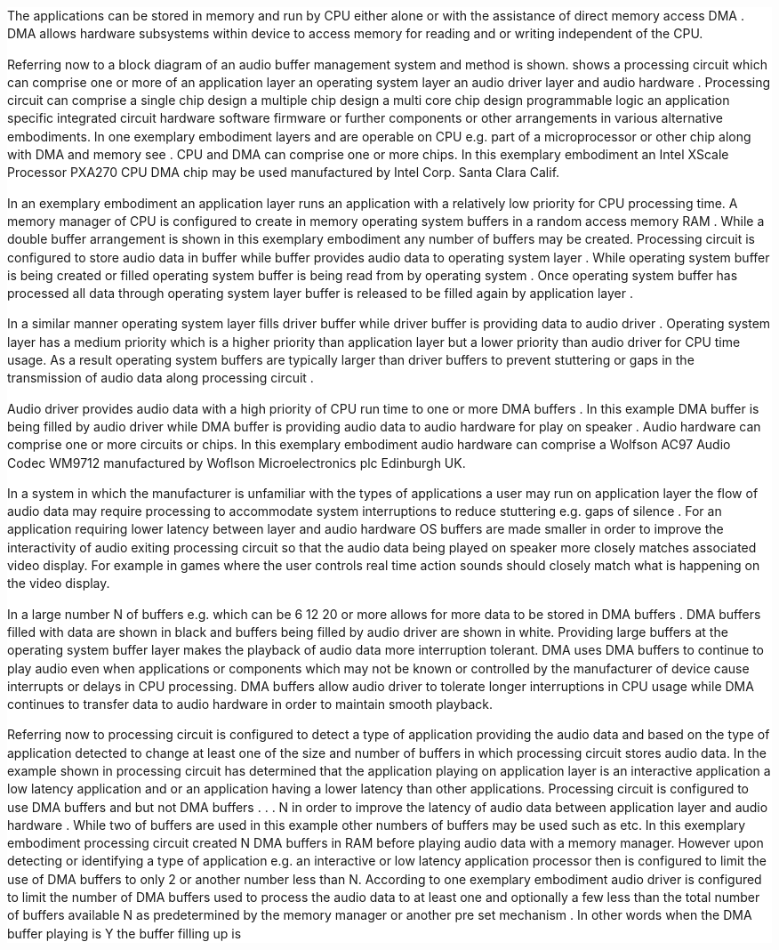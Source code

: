 The applications can be stored in memory and run by CPU either alone or with the assistance of direct memory access DMA . DMA allows hardware subsystems within device to access memory for reading and or writing independent of the CPU.

Referring now to a block diagram of an audio buffer management system and method is shown. shows a processing circuit which can comprise one or more of an application layer an operating system layer an audio driver layer and audio hardware . Processing circuit can comprise a single chip design a multiple chip design a multi core chip design programmable logic an application specific integrated circuit hardware software firmware or further components or other arrangements in various alternative embodiments. In one exemplary embodiment layers and are operable on CPU e.g. part of a microprocessor or other chip along with DMA and memory see . CPU and DMA can comprise one or more chips. In this exemplary embodiment an Intel XScale Processor PXA270 CPU DMA chip may be used manufactured by Intel Corp. Santa Clara Calif.

In an exemplary embodiment an application layer runs an application with a relatively low priority for CPU processing time. A memory manager of CPU is configured to create in memory operating system buffers in a random access memory RAM . While a double buffer arrangement is shown in this exemplary embodiment any number of buffers may be created. Processing circuit is configured to store audio data in buffer while buffer provides audio data to operating system layer . While operating system buffer is being created or filled operating system buffer is being read from by operating system . Once operating system buffer has processed all data through operating system layer buffer is released to be filled again by application layer .

In a similar manner operating system layer fills driver buffer while driver buffer is providing data to audio driver . Operating system layer has a medium priority which is a higher priority than application layer but a lower priority than audio driver for CPU time usage. As a result operating system buffers are typically larger than driver buffers to prevent stuttering or gaps in the transmission of audio data along processing circuit .

Audio driver provides audio data with a high priority of CPU run time to one or more DMA buffers . In this example DMA buffer is being filled by audio driver while DMA buffer is providing audio data to audio hardware for play on speaker . Audio hardware can comprise one or more circuits or chips. In this exemplary embodiment audio hardware can comprise a Wolfson AC97 Audio Codec WM9712 manufactured by Woflson Microelectronics plc Edinburgh UK.

In a system in which the manufacturer is unfamiliar with the types of applications a user may run on application layer the flow of audio data may require processing to accommodate system interruptions to reduce stuttering e.g. gaps of silence . For an application requiring lower latency between layer and audio hardware OS buffers are made smaller in order to improve the interactivity of audio exiting processing circuit so that the audio data being played on speaker more closely matches associated video display. For example in games where the user controls real time action sounds should closely match what is happening on the video display.

In a large number N of buffers e.g. which can be 6 12 20 or more allows for more data to be stored in DMA buffers . DMA buffers filled with data are shown in black and buffers being filled by audio driver are shown in white. Providing large buffers at the operating system buffer layer makes the playback of audio data more interruption tolerant. DMA uses DMA buffers to continue to play audio even when applications or components which may not be known or controlled by the manufacturer of device cause interrupts or delays in CPU processing. DMA buffers allow audio driver to tolerate longer interruptions in CPU usage while DMA continues to transfer data to audio hardware in order to maintain smooth playback.

Referring now to processing circuit is configured to detect a type of application providing the audio data and based on the type of application detected to change at least one of the size and number of buffers in which processing circuit stores audio data. In the example shown in processing circuit has determined that the application playing on application layer is an interactive application a low latency application and or an application having a lower latency than other applications. Processing circuit is configured to use DMA buffers and but not DMA buffers . . . N in order to improve the latency of audio data between application layer and audio hardware . While two of buffers are used in this example other numbers of buffers may be used such as etc. In this exemplary embodiment processing circuit created N DMA buffers in RAM before playing audio data with a memory manager. However upon detecting or identifying a type of application e.g. an interactive or low latency application processor then is configured to limit the use of DMA buffers to only 2 or another number less than N. According to one exemplary embodiment audio driver is configured to limit the number of DMA buffers used to process the audio data to at least one and optionally a few less than the total number of buffers available N as predetermined by the memory manager or another pre set mechanism . In other words when the DMA buffer playing is Y the buffer filling up is 